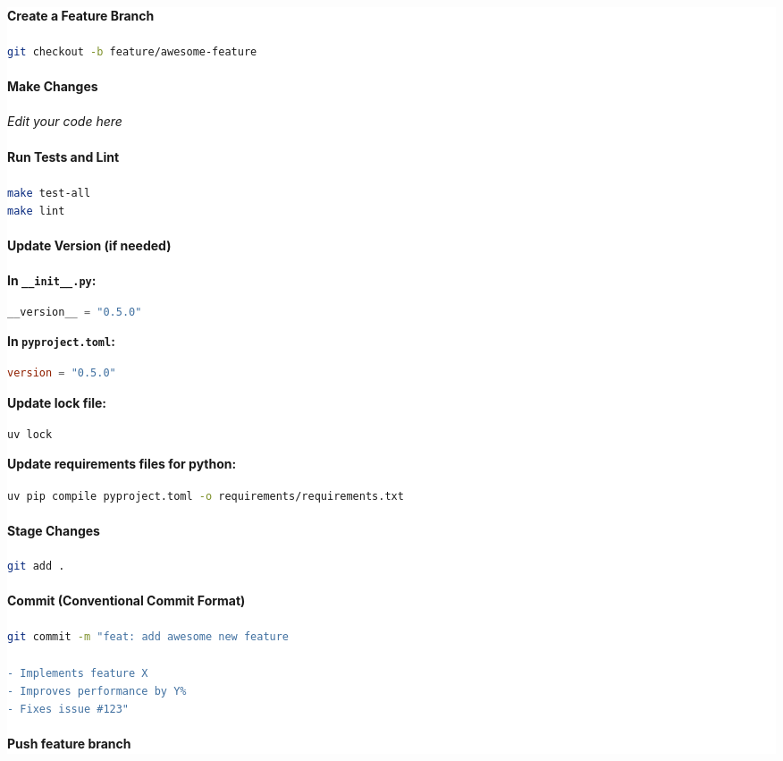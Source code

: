 #### Create a Feature Branch

```bash
git checkout -b feature/awesome-feature
```

#### Make Changes

_Edit your code here_

#### Run Tests and Lint

```bash
make test-all
make lint
```

#### Update Version (if needed)

**In `__init__.py`:**

```python
__version__ = "0.5.0"
```

**In `pyproject.toml`:**

```toml
version = "0.5.0"
```

**Update lock file:**

```bash
uv lock
```

**Update requirements files for python:**

```bash
uv pip compile pyproject.toml -o requirements/requirements.txt
```

#### Stage Changes

```bash
git add .
```

#### Commit (Conventional Commit Format)

```bash
git commit -m "feat: add awesome new feature

- Implements feature X
- Improves performance by Y%
- Fixes issue #123"
```

#### Push feature branch
